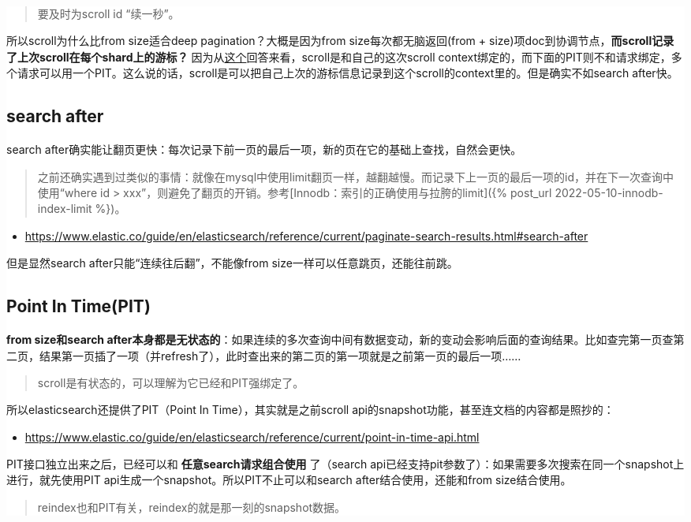 > 要及时为scroll id “续一秒”。

所以scroll为什么比from size适合deep pagination？大概是因为from size每次都无脑返回(from + size)项doc到协调节点，**而scroll记录了上次scroll在每个shard上的游标？** 因为从[这个](https://discuss.elastic.co/t/sliced-scroll-with-sort/284874/4?u=puppylpg)回答来看，scroll是和自己的这次scroll context绑定的，而下面的PIT则不和请求绑定，多个请求可以用一个PIT。这么说的话，scroll是可以把自己上次的游标信息记录到这个scroll的context里的。但是确实不如search after快。

## search after
search after确实能让翻页更快：每次记录下前一页的最后一项，新的页在它的基础上查找，自然会更快。

> 之前还确实遇到过类似的事情：就像在mysql中使用limit翻页一样，越翻越慢。而记录下上一页的最后一项的id，并在下一次查询中使用“where id > xxx”，则避免了翻页的开销。参考[Innodb：索引的正确使用与拉胯的limit]({% post_url 2022-05-10-innodb-index-limit %})。

- https://www.elastic.co/guide/en/elasticsearch/reference/current/paginate-search-results.html#search-after

但是显然search after只能“连续往后翻”，不能像from size一样可以任意跳页，还能往前跳。

## Point In Time(PIT)
**from size和search after本身都是无状态的**：如果连续的多次查询中间有数据变动，新的变动会影响后面的查询结果。比如查完第一页查第二页，结果第一页插了一项（并refresh了），此时查出来的第二页的第一项就是之前第一页的最后一项……

> scroll是有状态的，可以理解为它已经和PIT强绑定了。

所以elasticsearch还提供了PIT（Point In Time），其实就是之前scroll api的snapshot功能，甚至连文档的内容都是照抄的：
- https://www.elastic.co/guide/en/elasticsearch/reference/current/point-in-time-api.html

PIT接口独立出来之后，已经可以和 **任意search请求组合使用** 了（search api已经支持pit参数了）：如果需要多次搜索在同一个snapshot上进行，就先使用PIT api生成一个snapshot。所以PIT不止可以和search after结合使用，还能和from size结合使用。

> reindex也和PIT有关，reindex的就是那一刻的snapshot数据。


